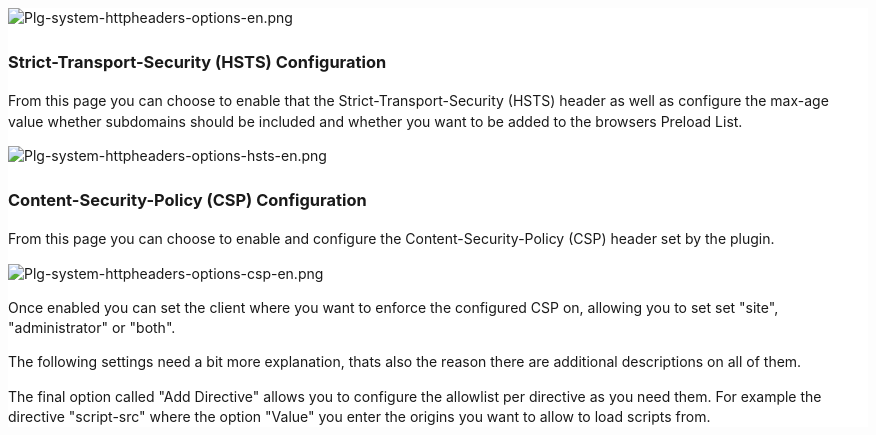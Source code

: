 <img
src="https://docs.joomla.org/images/thumb/1/1c/Plg-system-httpheaders-options-en.png/800px-Plg-system-httpheaders-options-en.png"
decoding="async"
srcset="https://docs.joomla.org/images/thumb/1/1c/Plg-system-httpheaders-options-en.png/1200px-Plg-system-httpheaders-options-en.png 1.5x, https://docs.joomla.org/images/thumb/1/1c/Plg-system-httpheaders-options-en.png/1600px-Plg-system-httpheaders-options-en.png 2x"
data-file-width="1837" data-file-height="1330" width="800" height="579"
alt="Plg-system-httpheaders-options-en.png" />

### Strict-Transport-Security (HSTS) Configuration

From this page you can choose to enable that the
Strict-Transport-Security (HSTS) header as well as configure the max-age
value whether subdomains should be included and whether you want to be
added to the browsers Preload List.

<img
src="https://docs.joomla.org/images/thumb/b/b5/Plg-system-httpheaders-options-hsts-en.png/800px-Plg-system-httpheaders-options-hsts-en.png"
decoding="async"
srcset="https://docs.joomla.org/images/thumb/b/b5/Plg-system-httpheaders-options-hsts-en.png/1200px-Plg-system-httpheaders-options-hsts-en.png 1.5x, https://docs.joomla.org/images/thumb/b/b5/Plg-system-httpheaders-options-hsts-en.png/1600px-Plg-system-httpheaders-options-hsts-en.png 2x"
data-file-width="1837" data-file-height="1338" width="800" height="583"
alt="Plg-system-httpheaders-options-hsts-en.png" />

### Content-Security-Policy (CSP) Configuration

From this page you can choose to enable and configure the
Content-Security-Policy (CSP) header set by the plugin.

<img
src="https://docs.joomla.org/images/thumb/c/cb/Plg-system-httpheaders-options-csp-en.png/800px-Plg-system-httpheaders-options-csp-en.png"
decoding="async"
srcset="https://docs.joomla.org/images/thumb/c/cb/Plg-system-httpheaders-options-csp-en.png/1200px-Plg-system-httpheaders-options-csp-en.png 1.5x, https://docs.joomla.org/images/thumb/c/cb/Plg-system-httpheaders-options-csp-en.png/1600px-Plg-system-httpheaders-options-csp-en.png 2x"
data-file-width="1802" data-file-height="1846" width="800" height="820"
alt="Plg-system-httpheaders-options-csp-en.png" />

Once enabled you can set the client where you want to enforce the
configured CSP on, allowing you to set set "site", "administrator" or
"both".

The following settings need a bit more explanation, thats also the
reason there are additional descriptions on all of them.

The final option called "Add Directive" allows you to configure the
allowlist per directive as you need them. For example the directive
"script-src" where the option "Value" you enter the origins you want to
allow to load scripts from.
